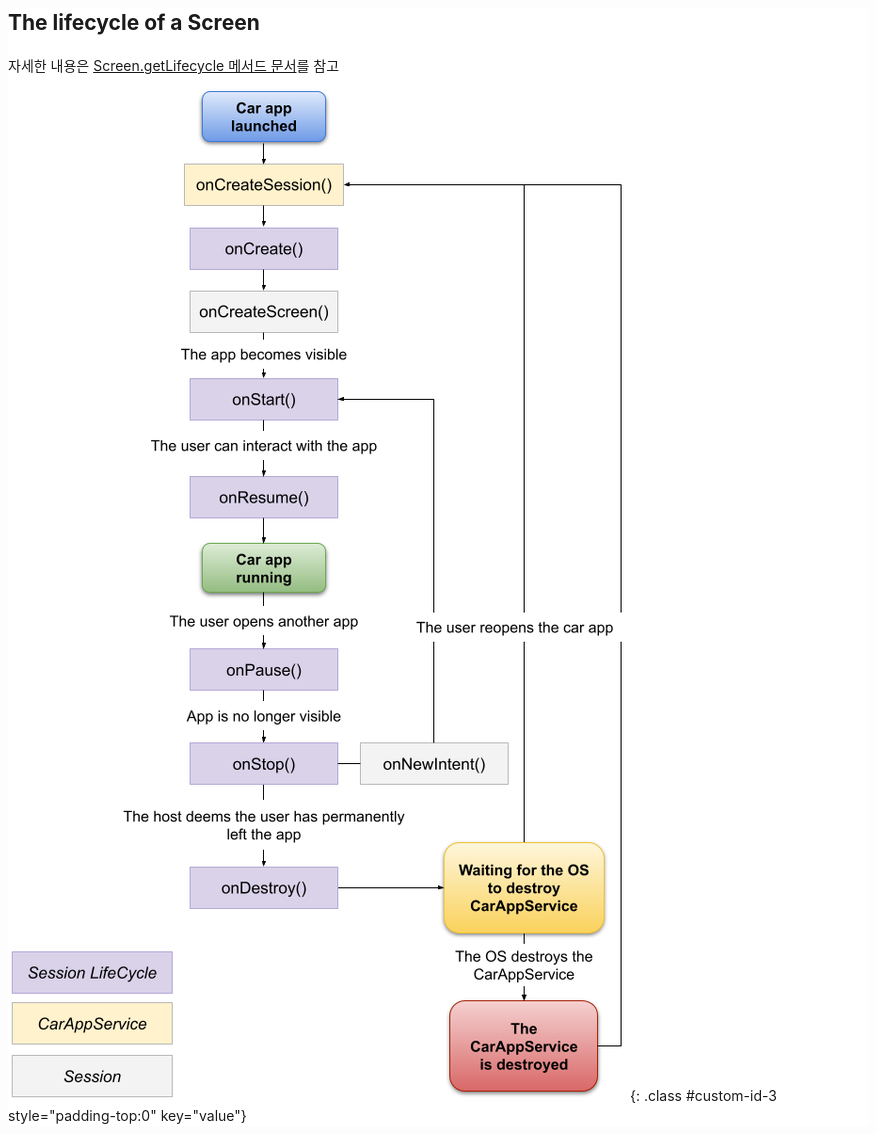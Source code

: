 ## The lifecycle of a Screen
자세한 내용은 [Screen.getLifecycle 메서드 문서](https://developer.android.com/reference/androidx/car/app/Screen#getlifecycle)를 참고  
![Screen 수명 주기](/assets/img/posts/2022-07-28_carappservice-session-lifecycle.png){: .class #custom-id-3 style="padding-top:0" key="value"} 
